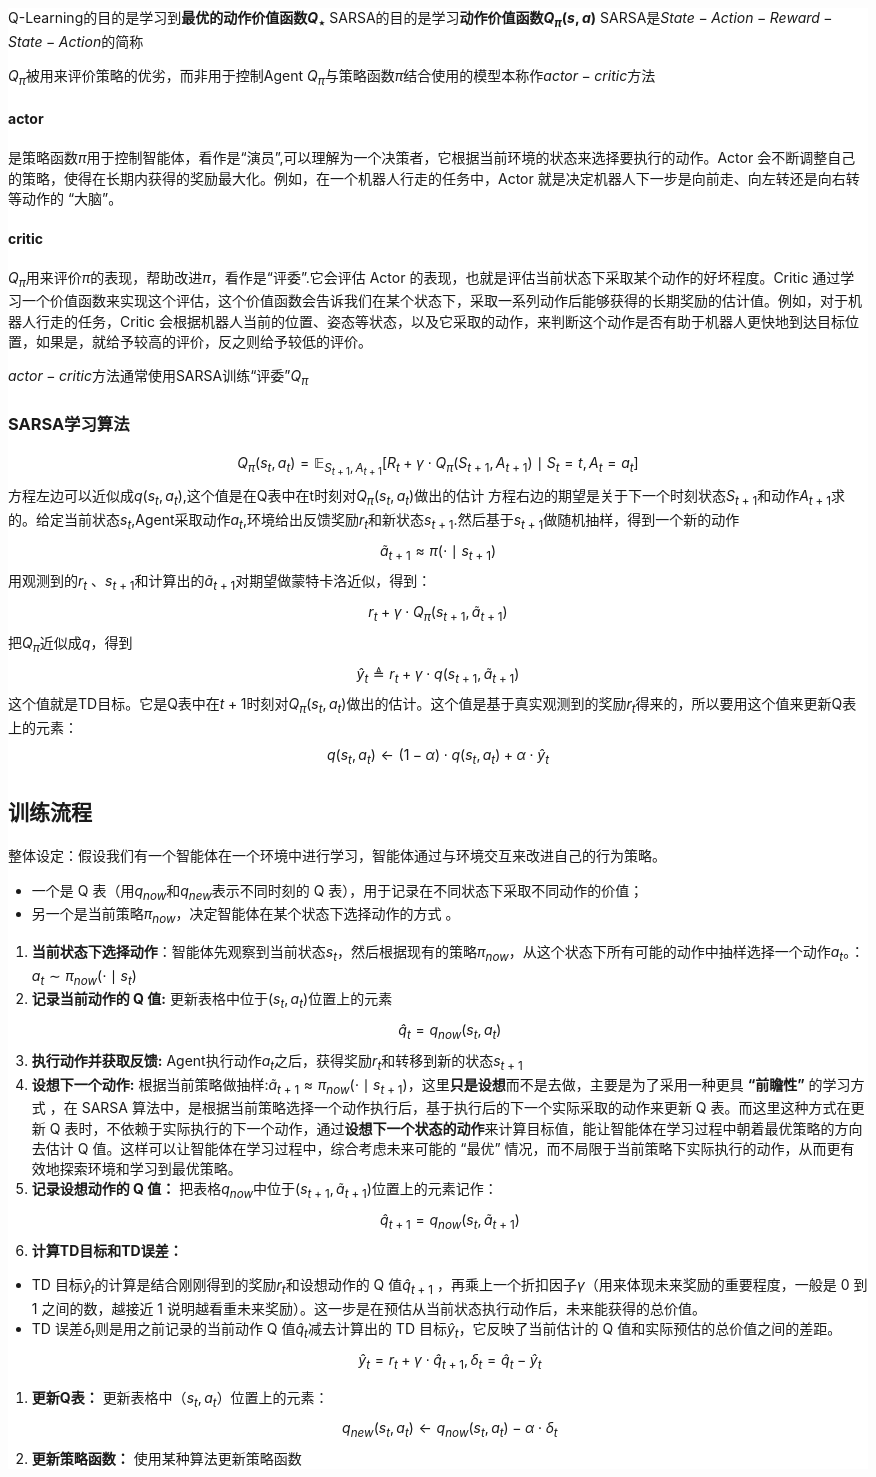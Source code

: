 Q-Learning的目的是学习到**最优的动作价值函数$Q_\star$**
SARSA的目的是学习**动作价值函数$Q_\pi(s,a)$**
SARSA是$State-Action-Reward-State-Action$的简称

$Q_\pi$被用来评价策略的优劣，而非用于控制Agent
$Q_\pi$与策略函数$\pi$结合使用的模型本称作$actor-critic$方法
#### actor
是策略函数$\pi$用于控制智能体，看作是“演员”,可以理解为一个决策者，它根据当前环境的状态来选择要执行的动作。Actor 会不断调整自己的策略，使得在长期内获得的奖励最大化。例如，在一个机器人行走的任务中，Actor 就是决定机器人下一步是向前走、向左转还是向右转等动作的 “大脑”。
#### critic
$Q_\pi$用来评价$\pi$的表现，帮助改进$\pi$，看作是“评委”.它会评估 Actor 的表现，也就是评估当前状态下采取某个动作的好坏程度。Critic 通过学习一个价值函数来实现这个评估，这个价值函数会告诉我们在某个状态下，采取一系列动作后能够获得的长期奖励的估计值。例如，对于机器人行走的任务，Critic 会根据机器人当前的位置、姿态等状态，以及它采取的动作，来判断这个动作是否有助于机器人更快地到达目标位置，如果是，就给予较高的评价，反之则给予较低的评价。

$actor-critic$方法通常使用SARSA训练“评委”$Q_\pi$

### SARSA学习算法

$$Q_\pi(s_t,a_t)=\mathbb{E}_{S_{t+1},A_{t+1}}\left[R_t+\gamma\cdot Q_\pi(S_{t+1},A_{t+1})\mid S_t=t,A_t=a_t\right]$$
方程左边可以近似成$q(s_t,a_t)$,这个值是在Q表中在t时刻对$Q_\pi(s_t,a_t)$做出的估计
方程右边的期望是关于下一个时刻状态$S_{t+1}$和动作$A_{t+1}$求的。给定当前状态$s_t$,Agent采取动作$a_t$,环境给出反馈奖励$r_t$和新状态$s_{t+1}$.然后基于$s_{t+1}$做随机抽样，得到一个新的动作$$\widetilde{a}_{t+1} \approx \pi(\cdot \mid s_{t+1}) $$
用观测到的$r_t$ 、$s_{t+1}$和计算出的$\widetilde{a}_{t+1}$对期望做蒙特卡洛近似，得到：$$r_t+\gamma \cdot Q_\pi(s_{t+1},\widetilde{a}_{t+1})$$
把$Q_\pi$近似成$q$，得到$$\hat y_t \triangleq r_t+\gamma \cdot q(s_{t+1},\widetilde{a}_{t+1})$$
这个值就是TD目标。它是Q表中在$t+1$时刻对$Q_\pi(s_t,a_t)$做出的估计。这个值是基于真实观测到的奖励$r_t$得来的，所以要用这个值来更新Q表上的元素：$$q(s_{t},a_{t})\leftarrow(1-\alpha)\cdot q(s_t,a_t)+\alpha\cdot \hat{y}_t$$

## 训练流程
整体设定：假设我们有一个智能体在一个环境中进行学习，智能体通过与环境交互来改进自己的行为策略。
- 一个是 Q 表（用$q_{now}$和$q_{new}$表示不同时刻的 Q 表），用于记录在不同状态下采取不同动作的价值；
- 另一个是当前策略$\pi_{now}$，决定智能体在某个状态下选择动作的方式 。

1. **当前状态下选择动作**：智能体先观察到当前状态$s_t$，然后根据现有的策略$\pi_{now}$，从这个状态下所有可能的动作中抽样选择一个动作$a_t$。：$a_t\sim\pi_{now}(\cdot \mid s_t)$
2. **记录当前动作的 Q 值:** 更新表格中位于$(s_t,a_t)$位置上的元素$$\hat q_t=q_{now}(s_t,a_t)$$
3. **执行动作并获取反馈:** Agent执行动作$a_t$之后，获得奖励$r_t$和转移到新的状态$s_{t+1}$
4. **设想下一个动作:** 根据当前策略做抽样:$\widetilde{a}_{t+1} \approx \pi_{now}(\cdot \mid s_{t+1})$，这里**只是设想**而不是去做，主要是为了采用一种更具 **“前瞻性”** 的学习方式 ，在 SARSA 算法中，是根据当前策略选择一个动作执行后，基于执行后的下一个实际采取的动作来更新 Q 表。而这里这种方式在更新 Q 表时，不依赖于实际执行的下一个动作，通过**设想下一个状态的动作**来计算目标值，能让智能体在学习过程中朝着最优策略的方向去估计 Q 值。这样可以让智能体在学习过程中，综合考虑未来可能的 “最优” 情况，而不局限于当前策略下实际执行的动作，从而更有效地探索环境和学习到最优策略。
5. **记录设想动作的 Q 值：** 把表格$q_{now}$中位于$(s_{t+1},\widetilde a_{t+1})$位置上的元素记作：$$\hat q_{t+1}=q_{now}(s_t,\widetilde a_{t+1})$$
6. **计算TD目标和TD误差：**
- TD 目标$\widehat{y}_t$的计算是结合刚刚得到的奖励$r_t$和设想动作的 Q 值$\widehat{q}_{t+1}$ ，再乘上一个折扣因子$\gamma$（用来体现未来奖励的重要程度，一般是 0 到 1 之间的数，越接近 1 说明越看重未来奖励）。这一步是在预估从当前状态执行动作后，未来能获得的总价值。
- TD 误差$\delta_t$则是用之前记录的当前动作 Q 值$\widehat{q}_t$减去计算出的 TD 目标$\widehat{y}_t$，它反映了当前估计的 Q 值和实际预估的总价值之间的差距。$$\hat y_t=r_t+\gamma\cdot \hat q_{t+1},\delta_t=\hat q_t-\hat y_t$$
1. **更新Q表：** 更新表格中（$s_t,a_t$）位置上的元素：$$q_{new}(s_t,a_t)\leftarrow q_{now}(s_t,a_t)-\alpha \cdot \delta_t$$
2. **更新策略函数：** 使用某种算法更新策略函数
